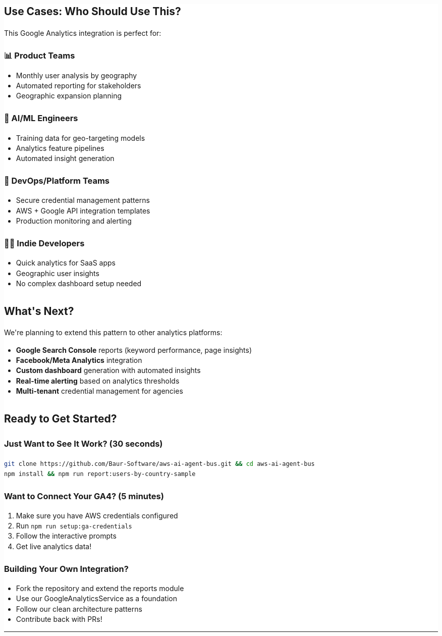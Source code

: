 ## Use Cases: Who Should Use This?

This Google Analytics integration is perfect for:

### **📊 Product Teams**
- Monthly user analysis by geography
- Automated reporting for stakeholders  
- Geographic expansion planning

### **🤖 AI/ML Engineers**
- Training data for geo-targeting models
- Analytics feature pipelines
- Automated insight generation

### **🔧 DevOps/Platform Teams**  
- Secure credential management patterns
- AWS + Google API integration templates
- Production monitoring and alerting

### **👨‍💻 Indie Developers**
- Quick analytics for SaaS apps
- Geographic user insights
- No complex dashboard setup needed

## What's Next?

We're planning to extend this pattern to other analytics platforms:

- **Google Search Console** reports (keyword performance, page insights)
- **Facebook/Meta Analytics** integration 
- **Custom dashboard** generation with automated insights
- **Real-time alerting** based on analytics thresholds
- **Multi-tenant** credential management for agencies

## Ready to Get Started?

### **Just Want to See It Work?** (30 seconds)
```bash
git clone https://github.com/Baur-Software/aws-ai-agent-bus.git && cd aws-ai-agent-bus
npm install && npm run report:users-by-country-sample
```

### **Want to Connect Your GA4?** (5 minutes)
1. Make sure you have AWS credentials configured
2. Run `npm run setup:ga-credentials` 
3. Follow the interactive prompts
4. Get live analytics data!

### **Building Your Own Integration?**
- Fork the repository and extend the reports module
- Use our GoogleAnalyticsService as a foundation  
- Follow our clean architecture patterns
- Contribute back with PRs!

---